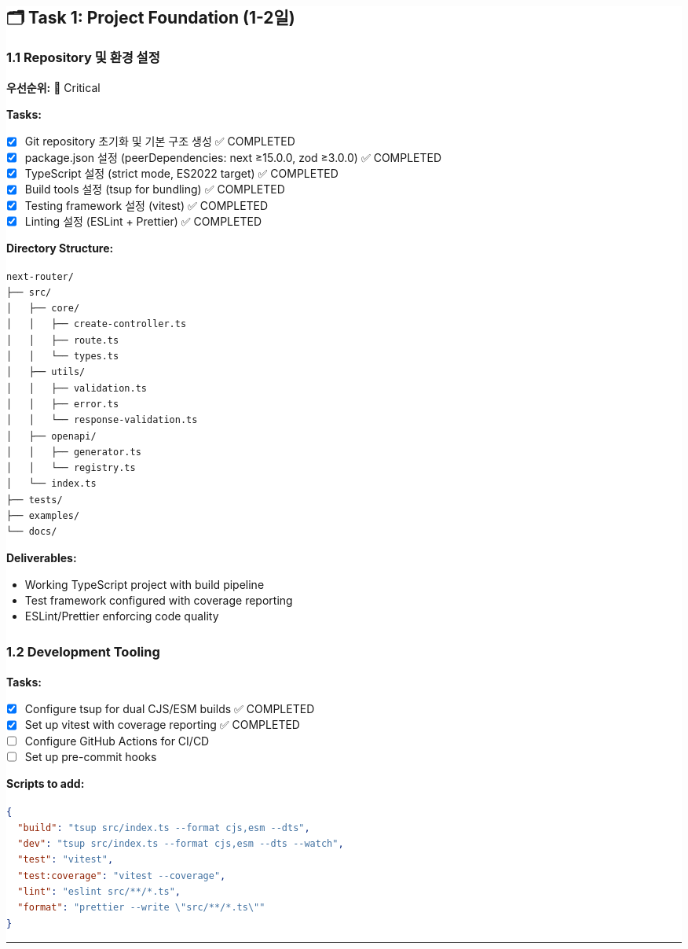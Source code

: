 ## 🗂️ Task 1: Project Foundation (1-2일)

### 1.1 Repository 및 환경 설정

**우선순위:** 🔴 Critical

**Tasks:**
- [x] Git repository 초기화 및 기본 구조 생성 ✅ COMPLETED
- [x] package.json 설정 (peerDependencies: next ≥15.0.0, zod ≥3.0.0) ✅ COMPLETED
- [x] TypeScript 설정 (strict mode, ES2022 target) ✅ COMPLETED
- [x] Build tools 설정 (tsup for bundling) ✅ COMPLETED
- [x] Testing framework 설정 (vitest) ✅ COMPLETED
- [x] Linting 설정 (ESLint + Prettier) ✅ COMPLETED

**Directory Structure:**
```
next-router/
├── src/
│   ├── core/
│   │   ├── create-controller.ts
│   │   ├── route.ts
│   │   └── types.ts
│   ├── utils/
│   │   ├── validation.ts
│   │   ├── error.ts
│   │   └── response-validation.ts
│   ├── openapi/
│   │   ├── generator.ts
│   │   └── registry.ts
│   └── index.ts
├── tests/
├── examples/
└── docs/
```

**Deliverables:**
- Working TypeScript project with build pipeline
- Test framework configured with coverage reporting
- ESLint/Prettier enforcing code quality

### 1.2 Development Tooling

**Tasks:**
- [x] Configure tsup for dual CJS/ESM builds ✅ COMPLETED
- [x] Set up vitest with coverage reporting ✅ COMPLETED
- [ ] Configure GitHub Actions for CI/CD
- [ ] Set up pre-commit hooks

**Scripts to add:**
```json
{
  "build": "tsup src/index.ts --format cjs,esm --dts",
  "dev": "tsup src/index.ts --format cjs,esm --dts --watch",
  "test": "vitest",
  "test:coverage": "vitest --coverage",
  "lint": "eslint src/**/*.ts",
  "format": "prettier --write \"src/**/*.ts\""
}
```

---